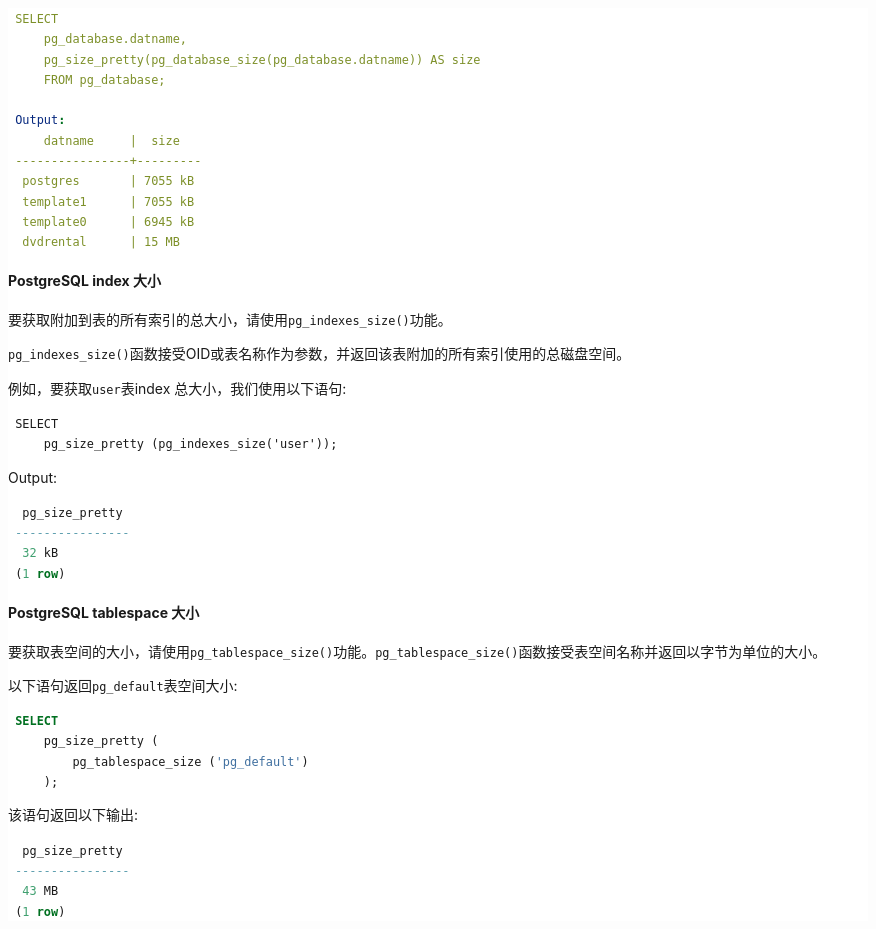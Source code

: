 ```yaml
 SELECT
     pg_database.datname,
     pg_size_pretty(pg_database_size(pg_database.datname)) AS size
     FROM pg_database;
     
 Output:
     datname     |  size
 ----------------+---------
  postgres       | 7055 kB
  template1      | 7055 kB
  template0      | 6945 kB
  dvdrental      | 15 MB
```

#### PostgreSQL index 大小

要获取附加到表的所有索引的总大小，请使用`pg_indexes_size()`功能。

`pg_indexes_size()`函数接受OID或表名称作为参数，并返回该表附加的所有索引使用的总磁盘空间。

例如，要获取`user`表index 总大小，我们使用以下语句:

```arduino
 SELECT
     pg_size_pretty (pg_indexes_size('user'));
```

Output:

```sql
  pg_size_pretty
 ----------------
  32 kB
 (1 row)

```

#### PostgreSQL tablespace 大小

要获取表空间的大小，请使用`pg_tablespace_size()`功能。`pg_tablespace_size()`函数接受表空间名称并返回以字节为单位的大小。

以下语句返回`pg_default`表空间大小:

```sql
 SELECT
     pg_size_pretty (
         pg_tablespace_size ('pg_default')
     );

```

该语句返回以下输出:

```sql
  pg_size_pretty
 ----------------
  43 MB
 (1 row)
```
